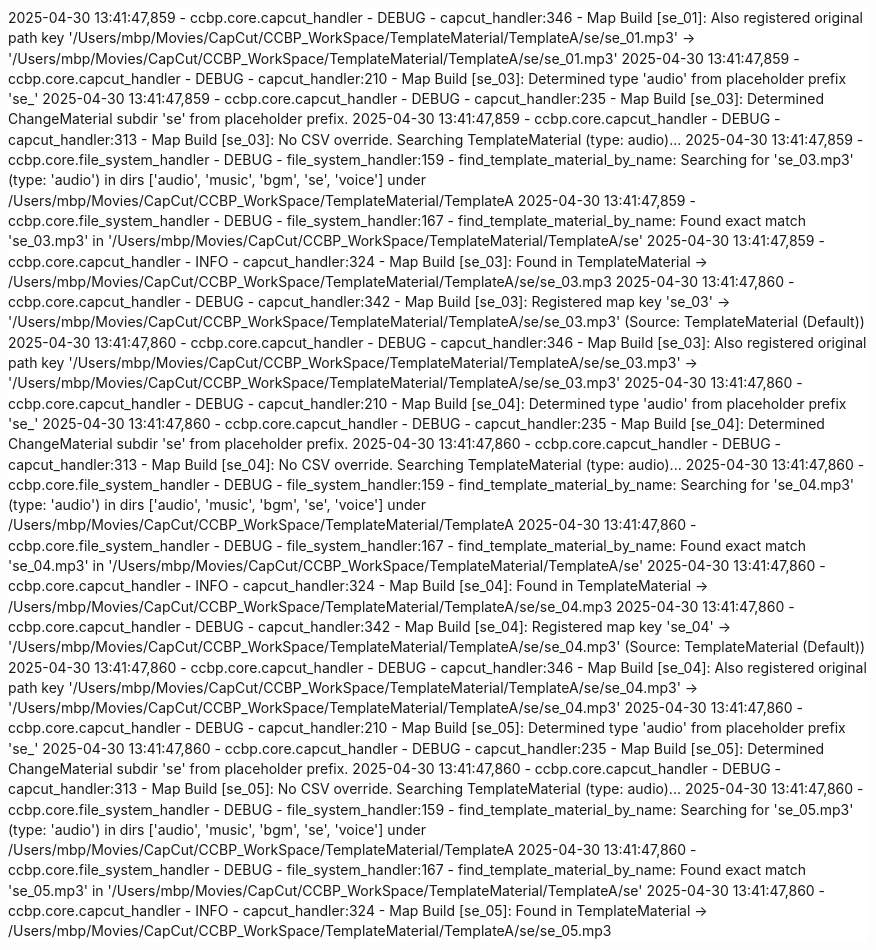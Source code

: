 2025-04-30 13:41:47,859 - ccbp.core.capcut_handler - DEBUG - capcut_handler:346 - Map Build [se_01]: Also registered original path key '/Users/mbp/Movies/CapCut/CCBP_WorkSpace/TemplateMaterial/TemplateA/se/se_01.mp3' -> '/Users/mbp/Movies/CapCut/CCBP_WorkSpace/TemplateMaterial/TemplateA/se/se_01.mp3'
2025-04-30 13:41:47,859 - ccbp.core.capcut_handler - DEBUG - capcut_handler:210 - Map Build [se_03]: Determined type 'audio' from placeholder prefix 'se_'
2025-04-30 13:41:47,859 - ccbp.core.capcut_handler - DEBUG - capcut_handler:235 - Map Build [se_03]: Determined ChangeMaterial subdir 'se' from placeholder prefix.
2025-04-30 13:41:47,859 - ccbp.core.capcut_handler - DEBUG - capcut_handler:313 - Map Build [se_03]: No CSV override. Searching TemplateMaterial (type: audio)...
2025-04-30 13:41:47,859 - ccbp.core.file_system_handler - DEBUG - file_system_handler:159 - find_template_material_by_name: Searching for 'se_03.mp3' (type: 'audio') in dirs ['audio', 'music', 'bgm', 'se', 'voice'] under /Users/mbp/Movies/CapCut/CCBP_WorkSpace/TemplateMaterial/TemplateA
2025-04-30 13:41:47,859 - ccbp.core.file_system_handler - DEBUG - file_system_handler:167 - find_template_material_by_name: Found exact match 'se_03.mp3' in '/Users/mbp/Movies/CapCut/CCBP_WorkSpace/TemplateMaterial/TemplateA/se'
2025-04-30 13:41:47,859 - ccbp.core.capcut_handler - INFO - capcut_handler:324 - Map Build [se_03]: Found in TemplateMaterial -> /Users/mbp/Movies/CapCut/CCBP_WorkSpace/TemplateMaterial/TemplateA/se/se_03.mp3
2025-04-30 13:41:47,860 - ccbp.core.capcut_handler - DEBUG - capcut_handler:342 - Map Build [se_03]: Registered map key 'se_03' -> '/Users/mbp/Movies/CapCut/CCBP_WorkSpace/TemplateMaterial/TemplateA/se/se_03.mp3' (Source: TemplateMaterial (Default))
2025-04-30 13:41:47,860 - ccbp.core.capcut_handler - DEBUG - capcut_handler:346 - Map Build [se_03]: Also registered original path key '/Users/mbp/Movies/CapCut/CCBP_WorkSpace/TemplateMaterial/TemplateA/se/se_03.mp3' -> '/Users/mbp/Movies/CapCut/CCBP_WorkSpace/TemplateMaterial/TemplateA/se/se_03.mp3'
2025-04-30 13:41:47,860 - ccbp.core.capcut_handler - DEBUG - capcut_handler:210 - Map Build [se_04]: Determined type 'audio' from placeholder prefix 'se_'
2025-04-30 13:41:47,860 - ccbp.core.capcut_handler - DEBUG - capcut_handler:235 - Map Build [se_04]: Determined ChangeMaterial subdir 'se' from placeholder prefix.
2025-04-30 13:41:47,860 - ccbp.core.capcut_handler - DEBUG - capcut_handler:313 - Map Build [se_04]: No CSV override. Searching TemplateMaterial (type: audio)...
2025-04-30 13:41:47,860 - ccbp.core.file_system_handler - DEBUG - file_system_handler:159 - find_template_material_by_name: Searching for 'se_04.mp3' (type: 'audio') in dirs ['audio', 'music', 'bgm', 'se', 'voice'] under /Users/mbp/Movies/CapCut/CCBP_WorkSpace/TemplateMaterial/TemplateA
2025-04-30 13:41:47,860 - ccbp.core.file_system_handler - DEBUG - file_system_handler:167 - find_template_material_by_name: Found exact match 'se_04.mp3' in '/Users/mbp/Movies/CapCut/CCBP_WorkSpace/TemplateMaterial/TemplateA/se'
2025-04-30 13:41:47,860 - ccbp.core.capcut_handler - INFO - capcut_handler:324 - Map Build [se_04]: Found in TemplateMaterial -> /Users/mbp/Movies/CapCut/CCBP_WorkSpace/TemplateMaterial/TemplateA/se/se_04.mp3
2025-04-30 13:41:47,860 - ccbp.core.capcut_handler - DEBUG - capcut_handler:342 - Map Build [se_04]: Registered map key 'se_04' -> '/Users/mbp/Movies/CapCut/CCBP_WorkSpace/TemplateMaterial/TemplateA/se/se_04.mp3' (Source: TemplateMaterial (Default))
2025-04-30 13:41:47,860 - ccbp.core.capcut_handler - DEBUG - capcut_handler:346 - Map Build [se_04]: Also registered original path key '/Users/mbp/Movies/CapCut/CCBP_WorkSpace/TemplateMaterial/TemplateA/se/se_04.mp3' -> '/Users/mbp/Movies/CapCut/CCBP_WorkSpace/TemplateMaterial/TemplateA/se/se_04.mp3'
2025-04-30 13:41:47,860 - ccbp.core.capcut_handler - DEBUG - capcut_handler:210 - Map Build [se_05]: Determined type 'audio' from placeholder prefix 'se_'
2025-04-30 13:41:47,860 - ccbp.core.capcut_handler - DEBUG - capcut_handler:235 - Map Build [se_05]: Determined ChangeMaterial subdir 'se' from placeholder prefix.
2025-04-30 13:41:47,860 - ccbp.core.capcut_handler - DEBUG - capcut_handler:313 - Map Build [se_05]: No CSV override. Searching TemplateMaterial (type: audio)...
2025-04-30 13:41:47,860 - ccbp.core.file_system_handler - DEBUG - file_system_handler:159 - find_template_material_by_name: Searching for 'se_05.mp3' (type: 'audio') in dirs ['audio', 'music', 'bgm', 'se', 'voice'] under /Users/mbp/Movies/CapCut/CCBP_WorkSpace/TemplateMaterial/TemplateA
2025-04-30 13:41:47,860 - ccbp.core.file_system_handler - DEBUG - file_system_handler:167 - find_template_material_by_name: Found exact match 'se_05.mp3' in '/Users/mbp/Movies/CapCut/CCBP_WorkSpace/TemplateMaterial/TemplateA/se'
2025-04-30 13:41:47,860 - ccbp.core.capcut_handler - INFO - capcut_handler:324 - Map Build [se_05]: Found in TemplateMaterial -> /Users/mbp/Movies/CapCut/CCBP_WorkSpace/TemplateMaterial/TemplateA/se/se_05.mp3